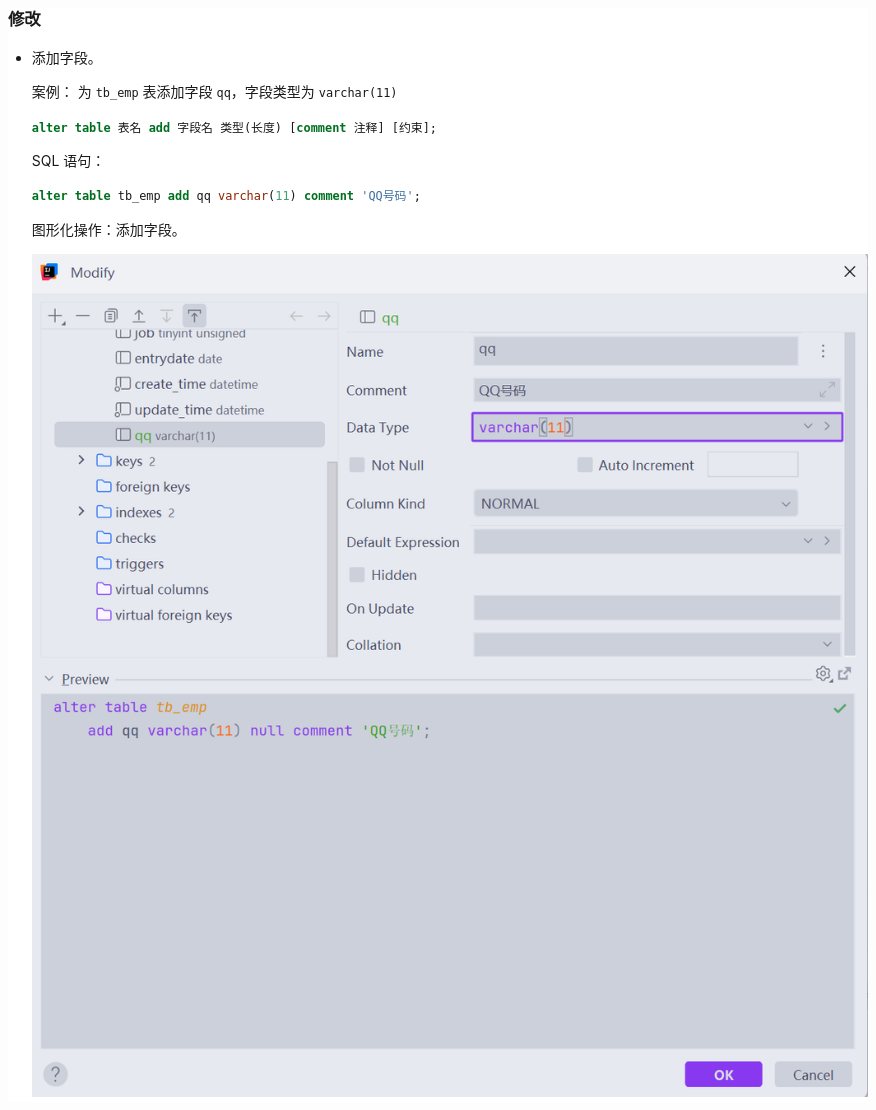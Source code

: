 
### ******修改******

- 添加字段。

	案例： 为 `tb_emp` 表添加字段 `qq`，字段类型为 `varchar(11)`


	```sql
	alter table 表名 add 字段名 类型(长度) [comment 注释] [约束];
	```


	SQL 语句：


	```sql
	alter table tb_emp add qq varchar(11) comment 'QQ号码';
	```


	图形化操作：添加字段。


	![image.png](assets/f4b6473aedee60787147b5361af5cd84.png)
